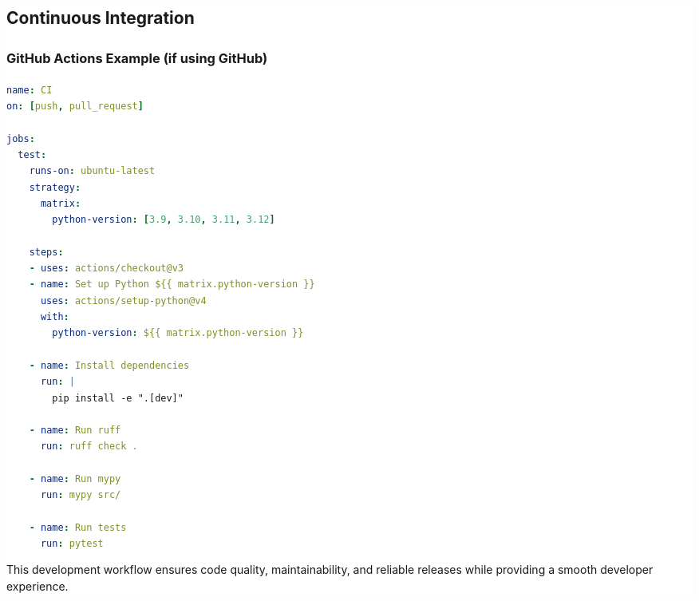 ## Continuous Integration

### GitHub Actions Example (if using GitHub)
```yaml
name: CI
on: [push, pull_request]

jobs:
  test:
    runs-on: ubuntu-latest
    strategy:
      matrix:
        python-version: [3.9, 3.10, 3.11, 3.12]
    
    steps:
    - uses: actions/checkout@v3
    - name: Set up Python ${{ matrix.python-version }}
      uses: actions/setup-python@v4
      with:
        python-version: ${{ matrix.python-version }}
    
    - name: Install dependencies
      run: |
        pip install -e ".[dev]"
        
    - name: Run ruff
      run: ruff check .
      
    - name: Run mypy
      run: mypy src/
      
    - name: Run tests
      run: pytest
```

This development workflow ensures code quality, maintainability, and reliable releases while providing a smooth developer experience.